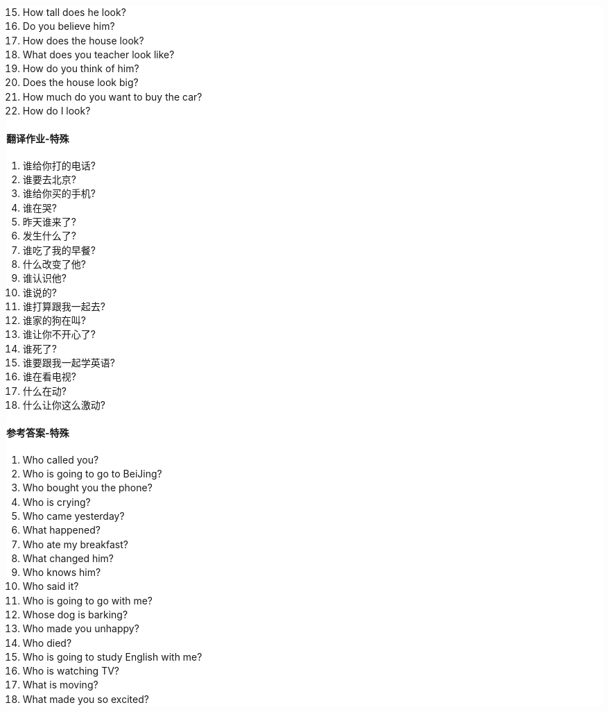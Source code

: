 15. How tall does he look?
16. Do you believe him?
17. How does the house look?
18. What does you teacher look like?
19. How do you think of him?
20. Does the house look big?
21. How much do you want to buy the car?
22. How do I look?




#### 翻译作业-特殊

1.  谁给你打的电话?	
2.  谁要去北京?
3.  谁给你买的手机?
4.  谁在哭?
5.  昨天谁来了?
6.  发生什么了?
7.  谁吃了我的早餐?	
8.  什么改变了他?	
9.  谁认识他?	
10. 谁说的?	
11. 谁打算跟我一起去?
12. 谁家的狗在叫?
13. 谁让你不开心了?	
14. 谁死了?	
15. 谁要跟我一起学英语?
16. 谁在看电视?
17. 什么在动?
18. 什么让你这么激动?



#### 参考答案-特殊

1. Who called you?
2. Who is going to go to BeiJing?
3. Who bought you the phone?
4. Who is crying?
5. Who came yesterday?
6. What happened?
7. Who ate my breakfast?
8. What changed him?
9. Who knows him?
10. Who said it?
11. Who is going to go with me?
12. Whose dog is barking?
13.  Who made you unhappy?
14.  Who died?
15.  Who is going to study English with me?
16.  Who is watching TV?
17.  What is moving?
18.  What made you so excited?
